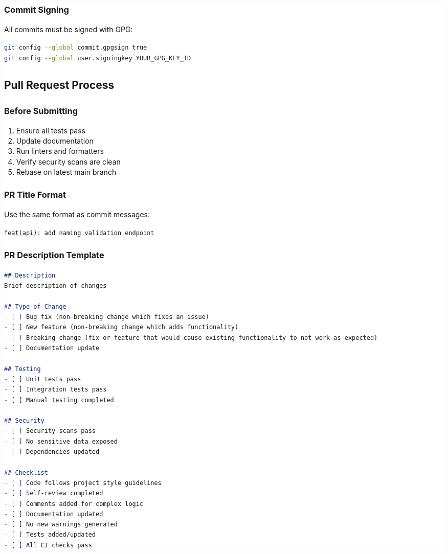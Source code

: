 ### Commit Signing

All commits must be signed with GPG:

```bash
git config --global commit.gpgsign true
git config --global user.signingkey YOUR_GPG_KEY_ID
```

## Pull Request Process

### Before Submitting

1. Ensure all tests pass
2. Update documentation
3. Run linters and formatters
4. Verify security scans are clean
5. Rebase on latest main branch

### PR Title Format

Use the same format as commit messages:

```
feat(api): add naming validation endpoint
```

### PR Description Template

```markdown
## Description
Brief description of changes

## Type of Change
- [ ] Bug fix (non-breaking change which fixes an issue)
- [ ] New feature (non-breaking change which adds functionality)
- [ ] Breaking change (fix or feature that would cause existing functionality to not work as expected)
- [ ] Documentation update

## Testing
- [ ] Unit tests pass
- [ ] Integration tests pass
- [ ] Manual testing completed

## Security
- [ ] Security scans pass
- [ ] No sensitive data exposed
- [ ] Dependencies updated

## Checklist
- [ ] Code follows project style guidelines
- [ ] Self-review completed
- [ ] Comments added for complex logic
- [ ] Documentation updated
- [ ] No new warnings generated
- [ ] Tests added/updated
- [ ] All CI checks pass
```
